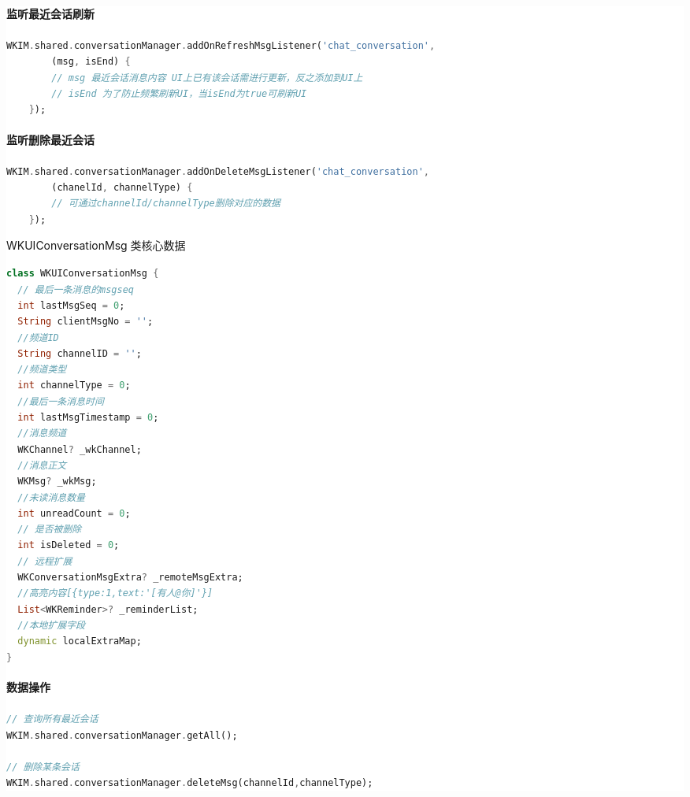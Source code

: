 #### 监听最近会话刷新
```dart
WKIM.shared.conversationManager.addOnRefreshMsgListener('chat_conversation',
        (msg, isEnd) {
        // msg 最近会话消息内容 UI上已有该会话需进行更新，反之添加到UI上
        // isEnd 为了防止频繁刷新UI，当isEnd为true可刷新UI
    });
```
#### 监听删除最近会话
```dart
WKIM.shared.conversationManager.addOnDeleteMsgListener('chat_conversation',
        (chanelId, channelType) {
        // 可通过channelId/channelType删除对应的数据
    });
```

WKUIConversationMsg 类核心数据

```dart
class WKUIConversationMsg {
  // 最后一条消息的msgseq
  int lastMsgSeq = 0;
  String clientMsgNo = '';
  //频道ID
  String channelID = '';
  //频道类型
  int channelType = 0;
  //最后一条消息时间
  int lastMsgTimestamp = 0;
  //消息频道
  WKChannel? _wkChannel;
  //消息正文
  WKMsg? _wkMsg;
  //未读消息数量
  int unreadCount = 0;
  // 是否被删除
  int isDeleted = 0;
  // 远程扩展
  WKConversationMsgExtra? _remoteMsgExtra;
  //高亮内容[{type:1,text:'[有人@你]'}]
  List<WKReminder>? _reminderList;
  //本地扩展字段
  dynamic localExtraMap;
}
```
#### 数据操作
```dart
// 查询所有最近会话
WKIM.shared.conversationManager.getAll();

// 删除某条会话
WKIM.shared.conversationManager.deleteMsg(channelId,channelType);
```
